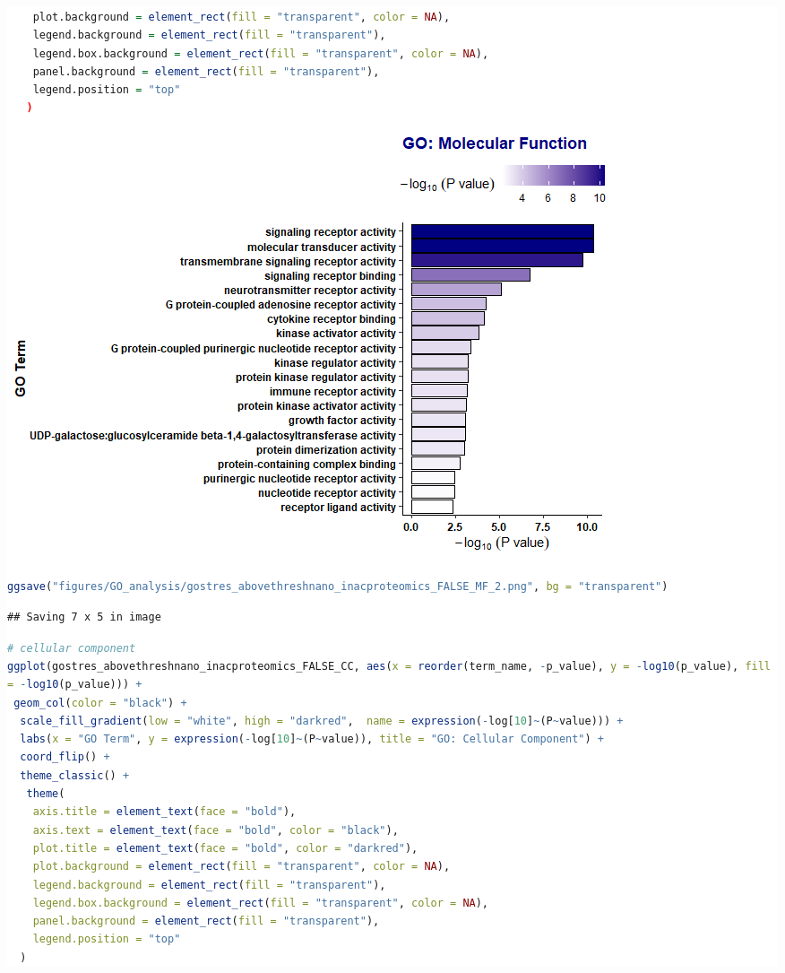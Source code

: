 ``` r
    plot.background = element_rect(fill = "transparent", color = NA), 
    legend.background = element_rect(fill = "transparent"),
    legend.box.background = element_rect(fill = "transparent", color = NA),
    panel.background = element_rect(fill = "transparent"), 
    legend.position = "top"
   )
```

![](GO_analysis_2_files/figure-gfm/unnamed-chunk-12-2.png)

``` r
ggsave("figures/GO_analysis/gostres_abovethreshnano_inacproteomics_FALSE_MF_2.png", bg = "transparent")
```

    ## Saving 7 x 5 in image

``` r
# cellular component
ggplot(gostres_abovethreshnano_inacproteomics_FALSE_CC, aes(x = reorder(term_name, -p_value), y = -log10(p_value), fill = -log10(p_value))) + 
 geom_col(color = "black") +
  scale_fill_gradient(low = "white", high = "darkred",  name = expression(-log[10]~(P~value))) + 
  labs(x = "GO Term", y = expression(-log[10]~(P~value)), title = "GO: Cellular Component") +
  coord_flip() + 
  theme_classic() +
   theme(
    axis.title = element_text(face = "bold"),
    axis.text = element_text(face = "bold", color = "black"), 
    plot.title = element_text(face = "bold", color = "darkred"),
    plot.background = element_rect(fill = "transparent", color = NA), 
    legend.background = element_rect(fill = "transparent"),
    legend.box.background = element_rect(fill = "transparent", color = NA),
    panel.background = element_rect(fill = "transparent"), 
    legend.position = "top"
  )
```
